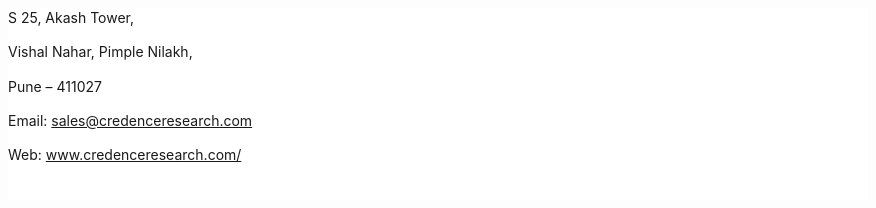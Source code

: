 <p>S 25, Akash Tower,</p>
<p>Vishal Nahar, Pimple Nilakh,</p>
<p>Pune &ndash; 411027</p>
<p>Email: <a href="mailto:sales@credenceresearch.com">sales@credenceresearch.com</a></p>
<p>Web: <a href="http://www.credenceresearch.com/">www.credenceresearch.com/</a></p>
<p>&nbsp;</p>
